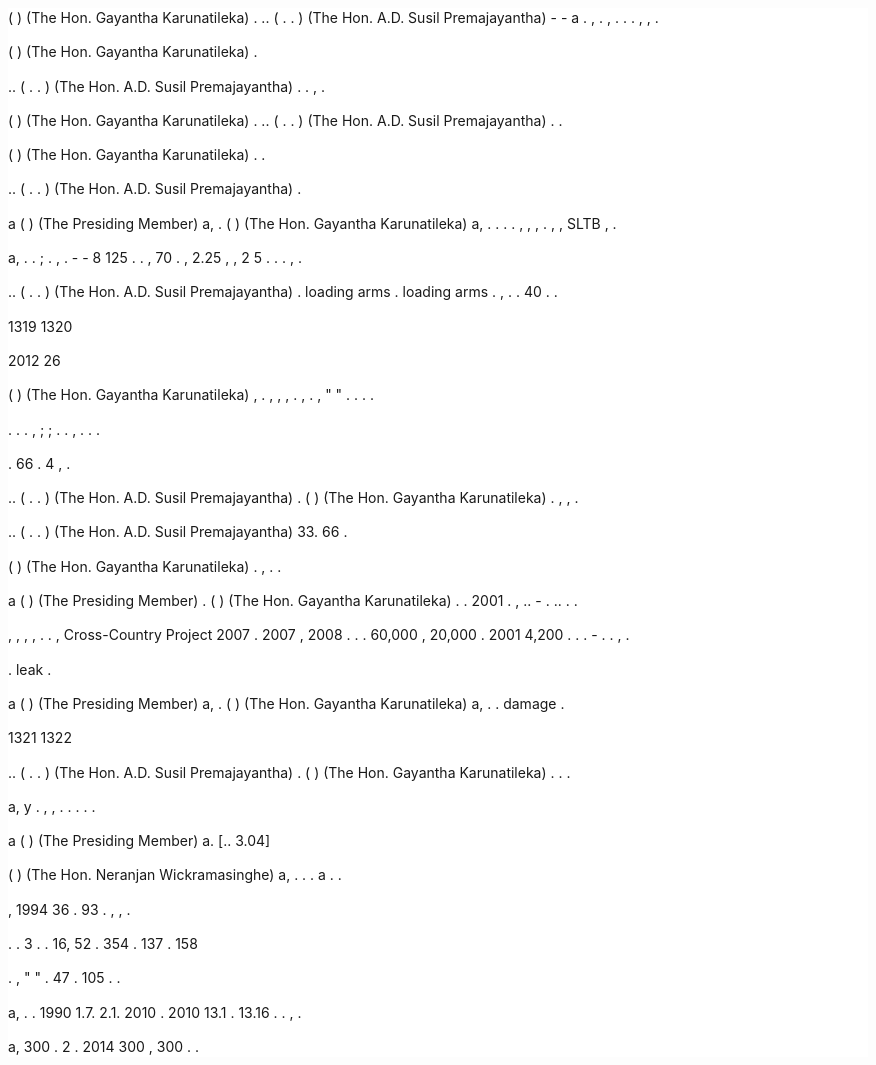 ( ) (The Hon. Gayantha Karunatileka) . .. ( . . ) (The Hon. A.D. Susil Premajayantha) - - a . , . , . . . , , .

( ) (The Hon. Gayantha Karunatileka) .

.. ( . . ) (The Hon. A.D. Susil Premajayantha) . . , .

( ) (The Hon. Gayantha Karunatileka) . .. ( . . ) (The Hon. A.D. Susil Premajayantha) . .

( ) (The Hon. Gayantha Karunatileka) . .

.. ( . . ) (The Hon. A.D. Susil Premajayantha) .

a ( ) (The Presiding Member) a, . ( ) (The Hon. Gayantha Karunatileka) a, . . . . , , , . , , SLTB , .

a, . . ; . , . - - 8 125 . . , 70 . , 2.25 , , 2 5 . . . , .

.. ( . . ) (The Hon. A.D. Susil Premajayantha) . loading arms . loading arms . , . . 40 . .

1319 1320

2012 26

( ) (The Hon. Gayantha Karunatileka) , . , , , . , . , " " . . . .

. . . , ; ; . . , . . .

. 66 . 4 , .

.. ( . . ) (The Hon. A.D. Susil Premajayantha) . ( ) (The Hon. Gayantha Karunatileka) . , , .

.. ( . . ) (The Hon. A.D. Susil Premajayantha) 33. 66 .

( ) (The Hon. Gayantha Karunatileka) . , . .

a ( ) (The Presiding Member) . ( ) (The Hon. Gayantha Karunatileka) . . 2001 . , .. - . .. . .

, , , , . . , Cross-Country Project 2007 . 2007 , 2008 . . . 60,000 , 20,000 . 2001 4,200 . . . - . . , .

. leak .

a ( ) (The Presiding Member) a, . ( ) (The Hon. Gayantha Karunatileka) a, . . damage .

1321 1322

.. ( . . ) (The Hon. A.D. Susil Premajayantha) . ( ) (The Hon. Gayantha Karunatileka) . . .

a, y . , , . . . . .

a ( ) (The Presiding Member) a. [.. 3.04]

( ) (The Hon. Neranjan Wickramasinghe) a, . . . a . .

, 1994 36 . 93 . , , .

. . 3 . . 16, 52 . 354 . 137 . 158

. , " " . 47 . 105 . .

a, . . 1990 1.7. 2.1. 2010 . 2010 13.1 . 13.16 . . , .

a, 300 . 2 . 2014 300 , 300 . .
